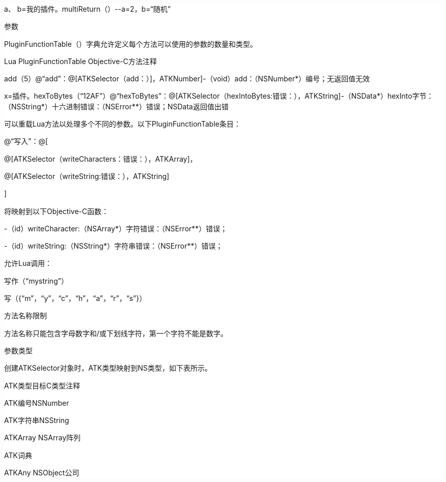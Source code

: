 a、 b=我的插件。multiReturn（）--a=2，b=“随机”

参数

PluginFunctionTable（）字典允许定义每个方法可以使用的参数的数量和类型。



Lua PluginFunctionTable Objective-C方法注释

add（5）@“add”：@[ATKSelector（add：）]，ATKNumber]-（void）add：（NSNumber*）编号；无返回值无效

x=插件。hexToBytes（“12AF”）@“hexToBytes”：@[ATKSelector（hexIntoBytes:错误：），ATKString]-（NSData*）hexInto字节：（NSString*）十六进制错误：（NSError**）错误；NSData返回值出错

可以重载Lua方法以处理多个不同的参数。以下PluginFunctionTable条目：



@“写入”：@[

@[ATKSelector（writeCharacters：错误：），ATKArray]，

@[ATKSelector（writeString:错误：），ATKString]

]

将映射到以下Objective-C函数：




-（id）writeCharacter:（NSArray*）字符错误：（NSError**）错误；

-（id）writeString:（NSString*）字符串错误：（NSError**）错误；

允许Lua调用：




写作（“mystring”）

写（{“m”，“y”，“c”，“h”，“a”，“r”，“s”}）

方法名称限制



方法名称只能包含字母数字和/或下划线字符，第一个字符不能是数字。



参数类型

创建ATKSelector对象时，ATK类型映射到NS类型，如下表所示。



ATK类型目标C类型注释

ATK编号NSNumber

ATK字符串NSString

ATKArray NSArray阵列

ATK词典

ATKAny NSObject公司
